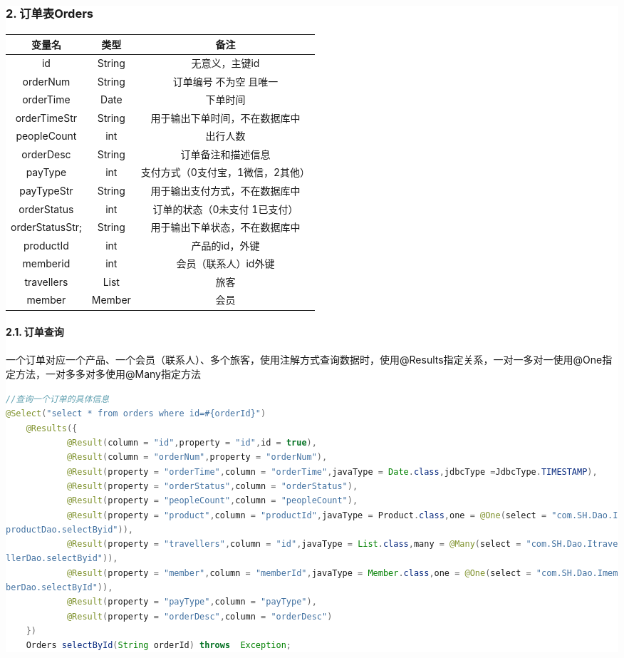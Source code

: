 ### 2. 订单表Orders

|     变量名      |      类型       |               备注                |
| :-------------: | :-------------: | :-------------------------------: |
|       id        |     String      |          无意义，主键id           |
|    orderNum     |     String      |      订单编号 不为空 且唯一       |
|    orderTime    |      Date       |             下单时间              |
|  orderTimeStr   |     String      |  用于输出下单时间，不在数据库中   |
|   peopleCount   |       int       |             出行人数              |
|    orderDesc    |     String      |        订单备注和描述信息         |
|     payType     |       int       | 支付方式（0支付宝，1微信，2其他） |
|   payTypeStr    |     String      |  用于输出支付方式，不在数据库中   |
|   orderStatus   |       int       |   订单的状态（0未支付 1已支付）   |
| orderStatusStr; |     String      |  用于输出下单状态，不在数据库中   |
|    productId    |       int       |          产品的id，外键           |
|    memberid     |       int       |       会员（联系人）id外键        |
|   travellers    | List<Traveller> |               旅客                |
|     member      |     Member      |               会员                |

#### 2.1. 订单查询

一个订单对应一个产品、一个会员（联系人）、多个旅客，使用注解方式查询数据时，使用@Results指定关系，一对一多对一使用@One指定方法，一对多多对多使用@Many指定方法

```java
//查询一个订单的具体信息
@Select("select * from orders where id=#{orderId}")
    @Results({
            @Result(column = "id",property = "id",id = true),
            @Result(column = "orderNum",property = "orderNum"),
            @Result(property = "orderTime",column = "orderTime",javaType = Date.class,jdbcType =JdbcType.TIMESTAMP),
            @Result(property = "orderStatus",column = "orderStatus"),
            @Result(property = "peopleCount",column = "peopleCount"),
            @Result(property = "product",column = "productId",javaType = Product.class,one = @One(select = "com.SH.Dao.IproductDao.selectByid")),
            @Result(property = "travellers",column = "id",javaType = List.class,many = @Many(select = "com.SH.Dao.ItravellerDao.selectByid")),
            @Result(property = "member",column = "memberId",javaType = Member.class,one = @One(select = "com.SH.Dao.ImemberDao.selectById")),
            @Result(property = "payType",column = "payType"),
            @Result(property = "orderDesc",column = "orderDesc")
    })
    Orders selectById(String orderId) throws  Exception;
```
